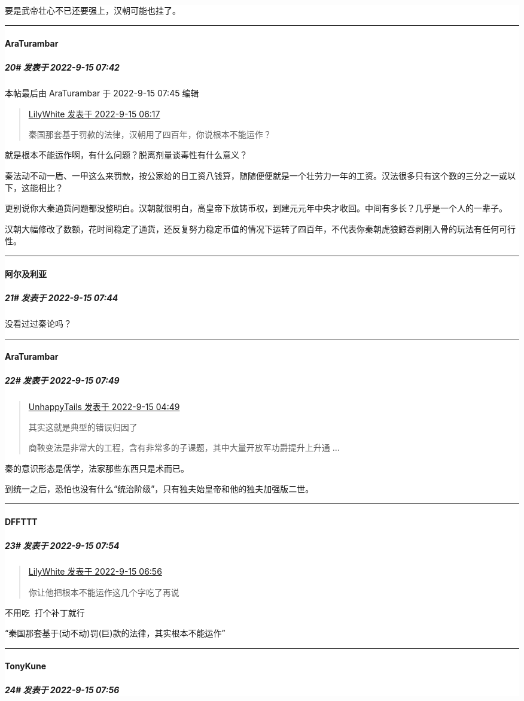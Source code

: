 要是武帝壮心不已还要强上，汉朝可能也挂了。

*****

####  AraTurambar  
##### 20#       发表于 2022-9-15 07:42

 本帖最后由 AraTurambar 于 2022-9-15 07:45 编辑 
<blockquote><a href="httphttps://bbs.saraba1st.com/2b/forum.php?mod=redirect&amp;goto=findpost&amp;pid=57491021&amp;ptid=2093222" target="_blank">LilyWhite 发表于 2022-9-15 06:17</a>

秦国那套基于罚款的法律，汉朝用了四百年，你说根本不能运作？</blockquote>
就是根本不能运作啊，有什么问题？脱离剂量谈毒性有什么意义？

秦法动不动一盾、一甲这么来罚款，按公家给的日工资八钱算，随随便便就是一个壮劳力一年的工资。汉法很多只有这个数的三分之一或以下，这能相比？

更别说你大秦通货问题都没整明白。汉朝就很明白，高皇帝下放铸币权，到建元元年中央才收回。中间有多长？几乎是一个人的一辈子。

汉朝大幅修改了数额，花时间稳定了通货，还反复努力稳定币值的情况下运转了四百年，不代表你秦朝虎狼鲸吞剥削入骨的玩法有任何可行性。

*****

####  阿尔及利亚  
##### 21#       发表于 2022-9-15 07:44

没看过过秦论吗？

*****

####  AraTurambar  
##### 22#       发表于 2022-9-15 07:49

<blockquote><a href="httphttps://bbs.saraba1st.com/2b/forum.php?mod=redirect&amp;goto=findpost&amp;pid=57490905&amp;ptid=2093222" target="_blank">UnhappyTails 发表于 2022-9-15 04:49</a>

其实这就是典型的错误归因了

商鞅变法是非常大的工程，含有非常多的子课题，其中大量开放军功爵提升上升通 ...</blockquote>
秦的意识形态是儒学，法家那些东西只是术而已。

到统一之后，恐怕也没有什么“统治阶级”，只有独夫始皇帝和他的独夫加强版二世。

*****

####  DFFTTT  
##### 23#       发表于 2022-9-15 07:54

<blockquote><a href="httphttps://bbs.saraba1st.com/2b/forum.php?mod=redirect&amp;goto=findpost&amp;pid=57491082&amp;ptid=2093222" target="_blank">LilyWhite 发表于 2022-9-15 06:56</a>

你让他把根本不能运作这几个字吃了再说</blockquote>
不用吃  打个补丁就行

“秦国那套基于(动不动)罚(巨)款的法律，其实根本不能运作”

*****

####  TonyKune  
##### 24#       发表于 2022-9-15 07:56
